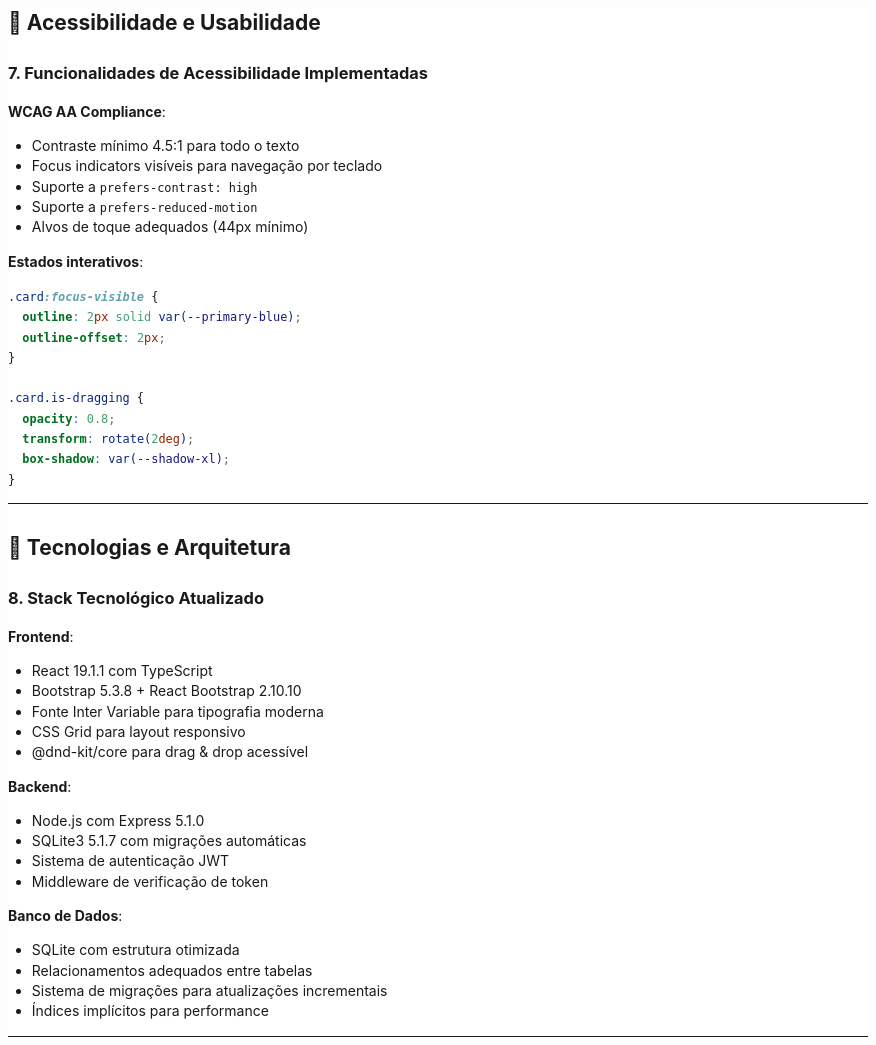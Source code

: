 ## 📱 Acessibilidade e Usabilidade

### 7. Funcionalidades de Acessibilidade Implementadas

**WCAG AA Compliance**:
- Contraste mínimo 4.5:1 para todo o texto
- Focus indicators visíveis para navegação por teclado
- Suporte a `prefers-contrast: high`
- Suporte a `prefers-reduced-motion`
- Alvos de toque adequados (44px mínimo)

**Estados interativos**:
```css
.card:focus-visible {
  outline: 2px solid var(--primary-blue);
  outline-offset: 2px;
}

.card.is-dragging {
  opacity: 0.8;
  transform: rotate(2deg);
  box-shadow: var(--shadow-xl);
}
```

---

## 🚀 Tecnologias e Arquitetura

### 8. Stack Tecnológico Atualizado

**Frontend**:
- React 19.1.1 com TypeScript
- Bootstrap 5.3.8 + React Bootstrap 2.10.10
- Fonte Inter Variable para tipografia moderna
- CSS Grid para layout responsivo
- @dnd-kit/core para drag & drop acessível

**Backend**:
- Node.js com Express 5.1.0
- SQLite3 5.1.7 com migrações automáticas
- Sistema de autenticação JWT
- Middleware de verificação de token

**Banco de Dados**:
- SQLite com estrutura otimizada
- Relacionamentos adequados entre tabelas
- Sistema de migrações para atualizações incrementais
- Índices implícitos para performance

---
